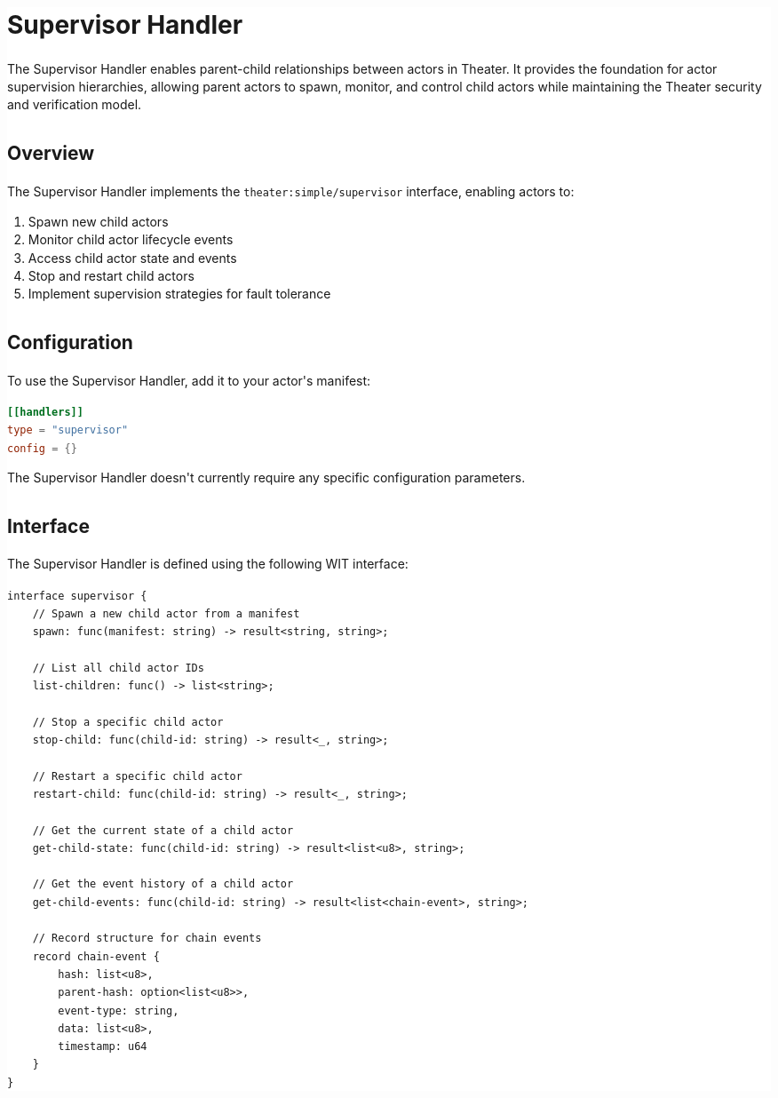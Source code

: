 # Supervisor Handler

The Supervisor Handler enables parent-child relationships between actors in Theater. It provides the foundation for actor supervision hierarchies, allowing parent actors to spawn, monitor, and control child actors while maintaining the Theater security and verification model.

## Overview

The Supervisor Handler implements the `theater:simple/supervisor` interface, enabling actors to:

1. Spawn new child actors
2. Monitor child actor lifecycle events
3. Access child actor state and events
4. Stop and restart child actors
5. Implement supervision strategies for fault tolerance

## Configuration

To use the Supervisor Handler, add it to your actor's manifest:

```toml
[[handlers]]
type = "supervisor"
config = {}
```

The Supervisor Handler doesn't currently require any specific configuration parameters.

## Interface

The Supervisor Handler is defined using the following WIT interface:

```wit
interface supervisor {
    // Spawn a new child actor from a manifest
    spawn: func(manifest: string) -> result<string, string>;
    
    // List all child actor IDs
    list-children: func() -> list<string>;
    
    // Stop a specific child actor
    stop-child: func(child-id: string) -> result<_, string>;
    
    // Restart a specific child actor
    restart-child: func(child-id: string) -> result<_, string>;
    
    // Get the current state of a child actor
    get-child-state: func(child-id: string) -> result<list<u8>, string>;
    
    // Get the event history of a child actor
    get-child-events: func(child-id: string) -> result<list<chain-event>, string>;
    
    // Record structure for chain events
    record chain-event {
        hash: list<u8>,
        parent-hash: option<list<u8>>,
        event-type: string,
        data: list<u8>,
        timestamp: u64
    }
}
```
